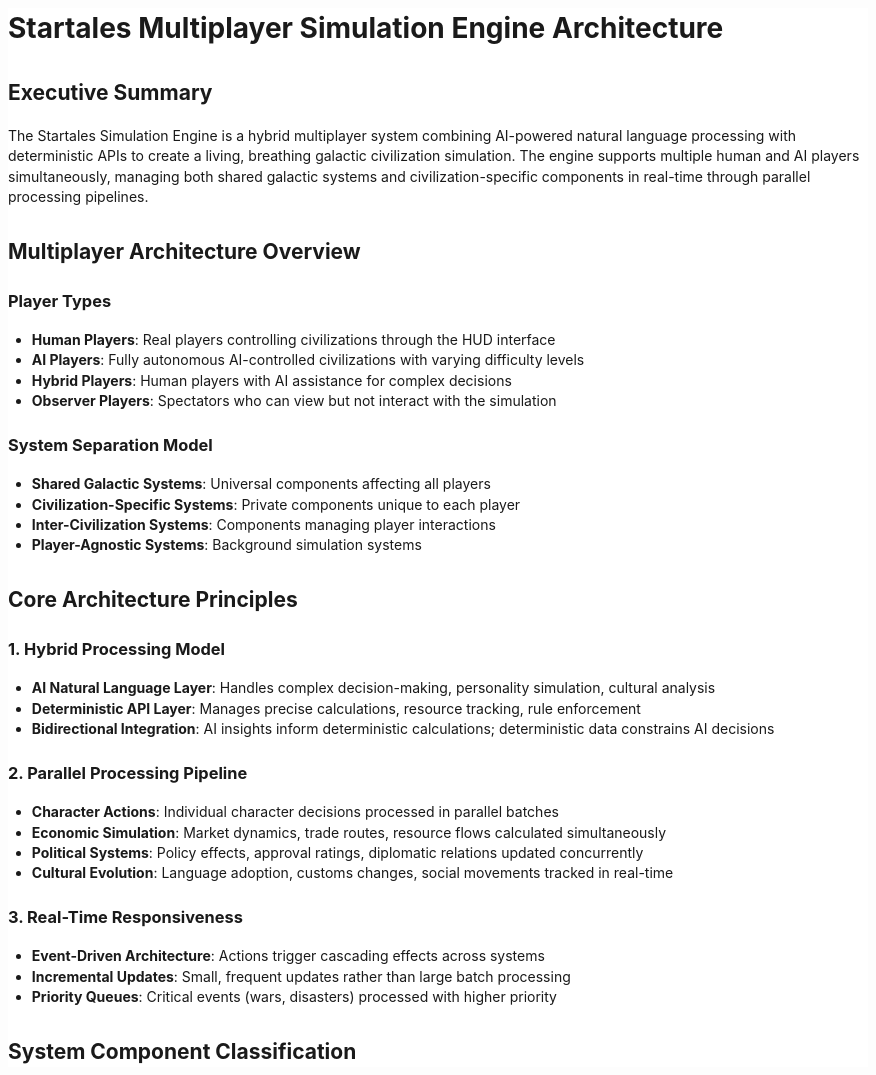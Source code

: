 # Startales Multiplayer Simulation Engine Architecture

## Executive Summary

The Startales Simulation Engine is a hybrid multiplayer system combining AI-powered natural language processing with deterministic APIs to create a living, breathing galactic civilization simulation. The engine supports multiple human and AI players simultaneously, managing both shared galactic systems and civilization-specific components in real-time through parallel processing pipelines.

## Multiplayer Architecture Overview

### Player Types
- **Human Players**: Real players controlling civilizations through the HUD interface
- **AI Players**: Fully autonomous AI-controlled civilizations with varying difficulty levels
- **Hybrid Players**: Human players with AI assistance for complex decisions
- **Observer Players**: Spectators who can view but not interact with the simulation

### System Separation Model
- **Shared Galactic Systems**: Universal components affecting all players
- **Civilization-Specific Systems**: Private components unique to each player
- **Inter-Civilization Systems**: Components managing player interactions
- **Player-Agnostic Systems**: Background simulation systems

## Core Architecture Principles

### 1. Hybrid Processing Model
- **AI Natural Language Layer**: Handles complex decision-making, personality simulation, cultural analysis
- **Deterministic API Layer**: Manages precise calculations, resource tracking, rule enforcement
- **Bidirectional Integration**: AI insights inform deterministic calculations; deterministic data constrains AI decisions

### 2. Parallel Processing Pipeline
- **Character Actions**: Individual character decisions processed in parallel batches
- **Economic Simulation**: Market dynamics, trade routes, resource flows calculated simultaneously
- **Political Systems**: Policy effects, approval ratings, diplomatic relations updated concurrently
- **Cultural Evolution**: Language adoption, customs changes, social movements tracked in real-time

### 3. Real-Time Responsiveness
- **Event-Driven Architecture**: Actions trigger cascading effects across systems
- **Incremental Updates**: Small, frequent updates rather than large batch processing
- **Priority Queues**: Critical events (wars, disasters) processed with higher priority

## System Component Classification
